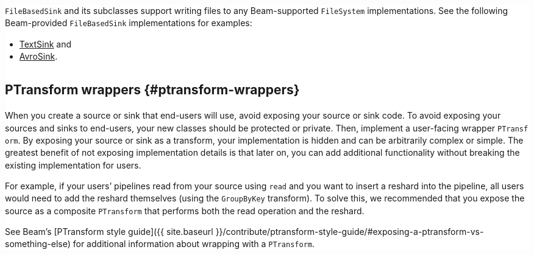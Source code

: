 `FileBasedSink` and its subclasses support writing files to any Beam-supported
`FileSystem` implementations. See the following Beam-provided `FileBasedSink`
implementations for examples:

  * [TextSink](https://github.com/apache/beam/blob/master/sdks/java/core/src/main/java/org/apache/beam/sdk/io/TextSink.java) and
  * [AvroSink](https://github.com/apache/beam/blob/master/sdks/java/core/src/main/java/org/apache/beam/sdk/io/AvroSink.java).


## PTransform wrappers {#ptransform-wrappers}

When you create a source or sink that end-users will use, avoid exposing your
source or sink code. To avoid exposing your sources and sinks to end-users, your
new classes should be protected or private. Then, implement a user-facing
wrapper `PTransform`. By exposing your source or sink as a transform, your
implementation is hidden and can be arbitrarily complex or simple. The greatest
benefit of not exposing implementation details is that later on, you can add
additional functionality without breaking the existing implementation for users.

For example, if your users’ pipelines read from your source using
`read` and you want to insert a reshard into the pipeline, all
users would need to add the reshard themselves (using the `GroupByKey`
transform). To solve this, we recommended that you expose the source as a
composite `PTransform` that performs both the read operation and the reshard.

See Beam’s [PTransform style guide]({{ site.baseurl }}/contribute/ptransform-style-guide/#exposing-a-ptransform-vs-something-else)
for additional information about wrapping with a `PTransform`.

